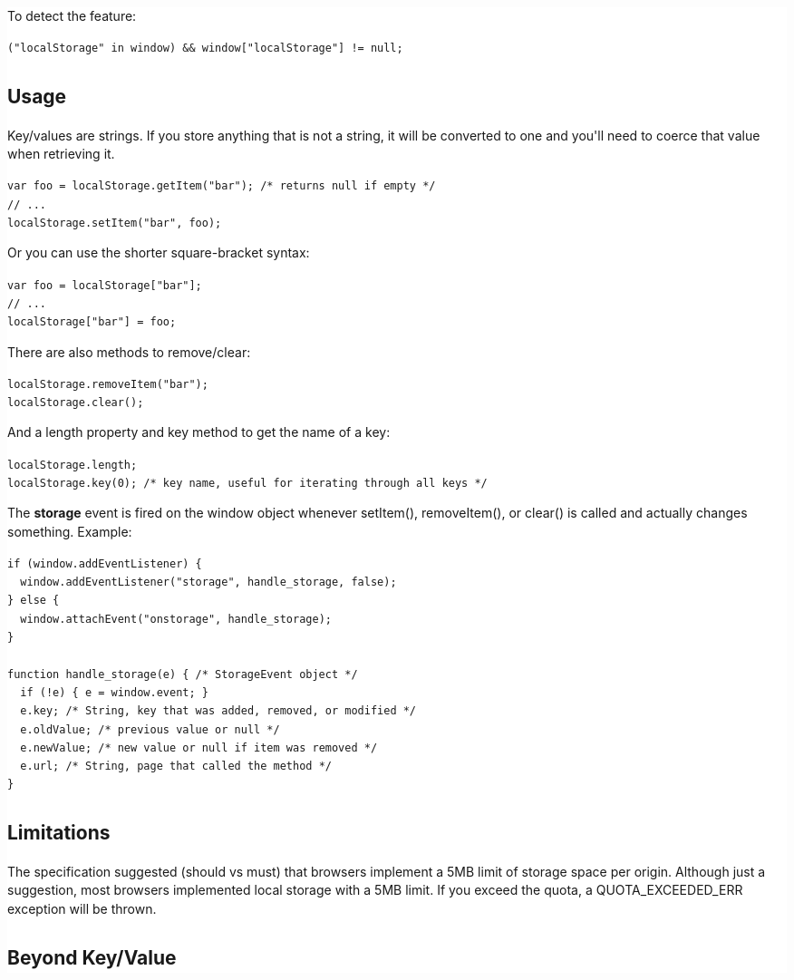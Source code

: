 To detect the feature:

    ("localStorage" in window) && window["localStorage"] != null;


## Usage

Key/values are strings.  If you store anything that is not a string, it will
be converted to one and you'll need to coerce that value when retrieving it.

    var foo = localStorage.getItem("bar"); /* returns null if empty */
    // ...
    localStorage.setItem("bar", foo);

Or you can use the shorter square-bracket syntax:

    var foo = localStorage["bar"];
    // ...
    localStorage["bar"] = foo;

There are also methods to remove/clear:

    localStorage.removeItem("bar");
    localStorage.clear();

And a length property and key method to get the name of a key:

    localStorage.length;
    localStorage.key(0); /* key name, useful for iterating through all keys */

The **storage** event is fired on the window object whenever setItem(),
removeItem(), or clear() is called and actually changes something.  Example:

    if (window.addEventListener) {
      window.addEventListener("storage", handle_storage, false);
    } else {
      window.attachEvent("onstorage", handle_storage);
    }

    function handle_storage(e) { /* StorageEvent object */
      if (!e) { e = window.event; }
      e.key; /* String, key that was added, removed, or modified */
      e.oldValue; /* previous value or null */
      e.newValue; /* new value or null if item was removed */
      e.url; /* String, page that called the method */
    }


## Limitations

The specification suggested (should vs must) that browsers implement a 5MB limit
of storage space per origin.  Although just a suggestion, most browsers 
implemented local storage with a 5MB limit.  If you exceed the quota, a
QUOTA\_EXCEEDED\_ERR exception will be thrown.


## Beyond Key/Value
